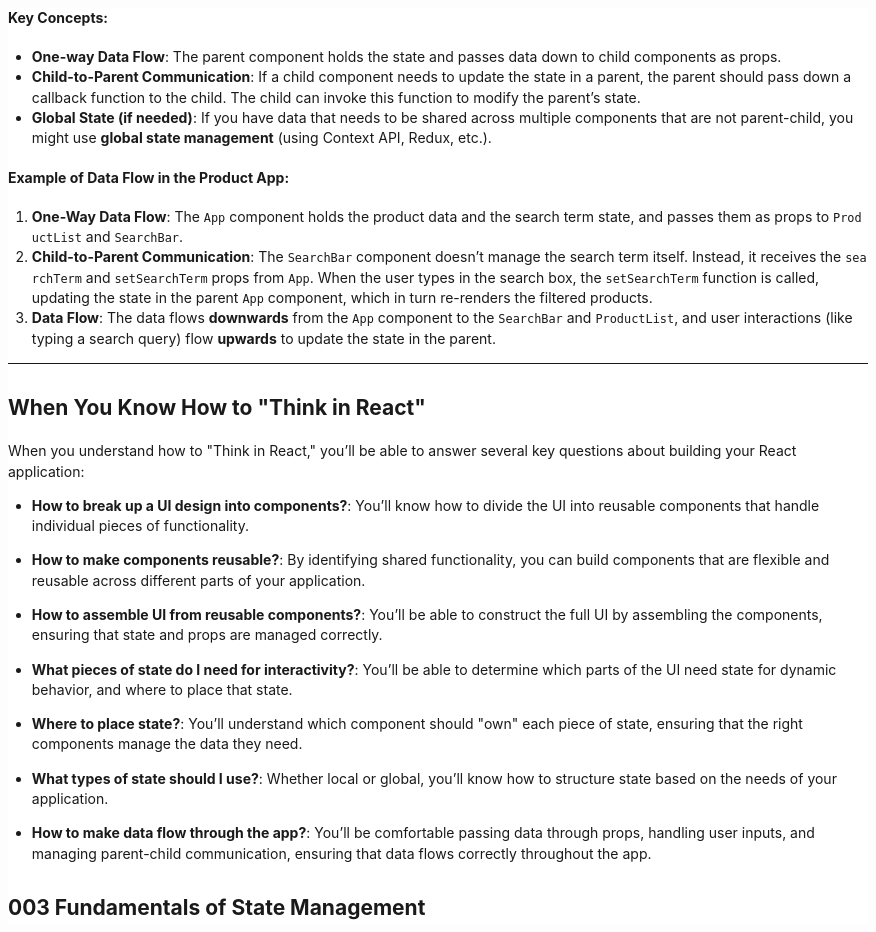 #### Key Concepts:
- **One-way Data Flow**: The parent component holds the state and passes data down to child components as props.
- **Child-to-Parent Communication**: If a child component needs to update the state in a parent, the parent should pass down a callback function to the child. The child can invoke this function to modify the parent’s state.
- **Global State (if needed)**: If you have data that needs to be shared across multiple components that are not parent-child, you might use **global state management** (using Context API, Redux, etc.).

#### Example of Data Flow in the Product App:

1. **One-Way Data Flow**: The `App` component holds the product data and the search term state, and passes them as props to `ProductList` and `SearchBar`.
2. **Child-to-Parent Communication**: The `SearchBar` component doesn’t manage the search term itself. Instead, it receives the `searchTerm` and `setSearchTerm` props from `App`. When the user types in the search box, the `setSearchTerm` function is called, updating the state in the parent `App` component, which in turn re-renders the filtered products.
3. **Data Flow**: The data flows **downwards** from the `App` component to the `SearchBar` and `ProductList`, and user interactions (like typing a search query) flow **upwards** to update the state in the parent.

---

## **When You Know How to "Think in React"**

When you understand how to "Think in React," you’ll be able to answer several key questions about building your React application:

- **How to break up a UI design into components?**: You’ll know how to divide the UI into reusable components that handle individual pieces of functionality.
  
- **How to make components reusable?**: By identifying shared functionality, you can build components that are flexible and reusable across different parts of your application.

- **How to assemble UI from reusable components?**: You’ll be able to construct the full UI by assembling the components, ensuring that state and props are managed correctly.

- **What pieces of state do I need for interactivity?**: You’ll be able to determine which parts of the UI need state for dynamic behavior, and where to place that state.

- **Where to place state?**: You’ll understand which component should "own" each piece of state, ensuring that the right components manage the data they need.

- **What types of state should I use?**: Whether local or global, you’ll know how to structure state based on the needs of your application.

- **How to make data flow through the app?**: You’ll be comfortable passing data through props, handling user inputs, and managing parent-child communication, ensuring that data flows correctly throughout the app.



## 003 Fundamentals of State Management
